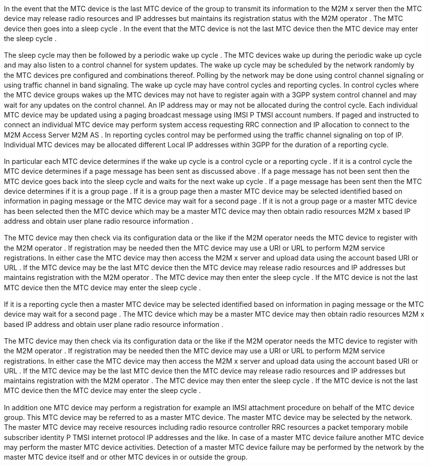 In the event that the MTC device is the last MTC device of the group to transmit its information to the M2M x server then the MTC device may release radio resources and IP addresses but maintains its registration status with the M2M operator . The MTC device then goes into a sleep cycle . In the event that the MTC device is not the last MTC device then the MTC device may enter the sleep cycle .

The sleep cycle may then be followed by a periodic wake up cycle . The MTC devices wake up during the periodic wake up cycle and may also listen to a control channel for system updates. The wake up cycle may be scheduled by the network randomly by the MTC devices pre configured and combinations thereof. Polling by the network may be done using control channel signaling or using traffic channel in band signaling. The wake up cycle may have control cycles and reporting cycles. In control cycles where the MTC device groups wakes up the MTC devices may not have to register again with a 3GPP system control channel and may wait for any updates on the control channel. An IP address may or may not be allocated during the control cycle. Each individual MTC device may be updated using a paging broadcast message using IMSI P TMSI account numbers. If paged and instructed to connect an individual MTC device may perform system access requesting RRC connection and IP allocation to connect to the M2M Access Server M2M AS . In reporting cycles control may be performed using the traffic channel signaling on top of IP. Individual MTC devices may be allocated different Local IP addresses within 3GPP for the duration of a reporting cycle.

In particular each MTC device determines if the wake up cycle is a control cycle or a reporting cycle . If it is a control cycle the MTC device determines if a page message has been sent as discussed above . If a page message has not been sent then the MTC device goes back into the sleep cycle and waits for the next wake up cycle . If a page message has been sent then the MTC device determines if it is a group page . If it is a group page then a master MTC device may be selected identified based on information in paging message or the MTC device may wait for a second page . If it is not a group page or a master MTC device has been selected then the MTC device which may be a master MTC device may then obtain radio resources M2M x based IP address and obtain user plane radio resource information .

The MTC device may then check via its configuration data or the like if the M2M operator needs the MTC device to register with the M2M operator . If registration may be needed then the MTC device may use a URI or URL to perform M2M service registrations. In either case the MTC device may then access the M2M x server and upload data using the account based URI or URL . If the MTC device may be the last MTC device then the MTC device may release radio resources and IP addresses but maintains registration with the M2M operator . The MTC device may then enter the sleep cycle . If the MTC device is not the last MTC device then the MTC device may enter the sleep cycle .

If it is a reporting cycle then a master MTC device may be selected identified based on information in paging message or the MTC device may wait for a second page . The MTC device which may be a master MTC device may then obtain radio resources M2M x based IP address and obtain user plane radio resource information .

The MTC device may then check via its configuration data or the like if the M2M operator needs the MTC device to register with the M2M operator . If registration may be needed then the MTC device may use a URI or URL to perform M2M service registrations. In either case the MTC device may then access the M2M x server and upload data using the account based URI or URL . If the MTC device may be the last MTC device then the MTC device may release radio resources and IP addresses but maintains registration with the M2M operator . The MTC device may then enter the sleep cycle . If the MTC device is not the last MTC device then the MTC device may enter the sleep cycle .

In addition one MTC device may perform a registration for example an IMSI attachment procedure on behalf of the MTC device group. This MTC device may be referred to as a master MTC device. The master MTC device may be selected by the network. The master MTC device may receive resources including radio resource controller RRC resources a packet temporary mobile subscriber identity P TMSI internet protocol IP addresses and the like. In case of a master MTC device failure another MTC device may perform the master MTC device activities. Detection of a master MTC device failure may be performed by the network by the master MTC device itself and or other MTC devices in or outside the group.

